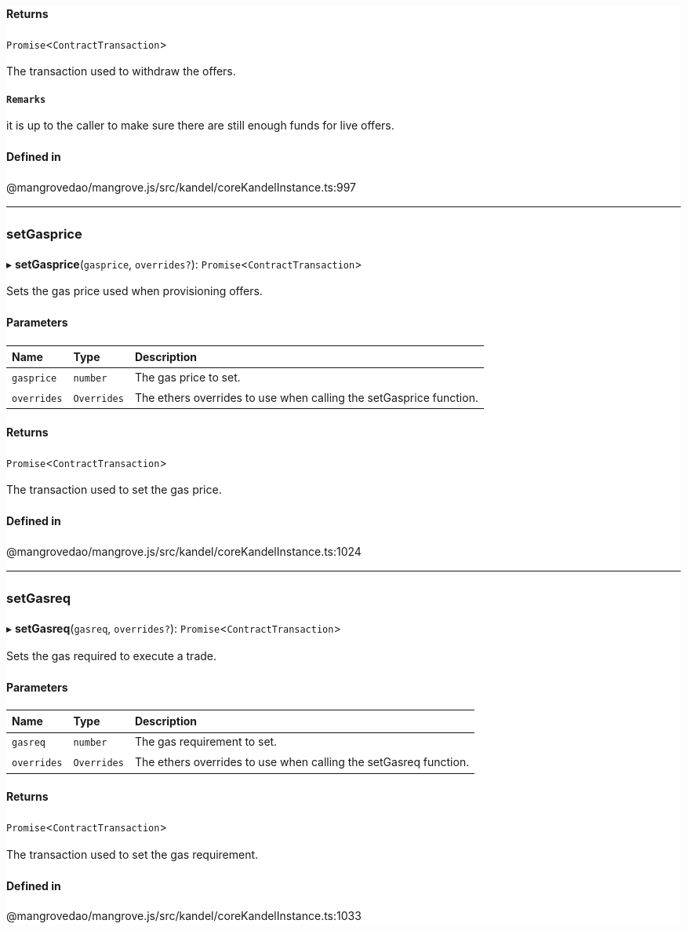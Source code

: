 #### Returns

`Promise`<`ContractTransaction`\>

The transaction used to withdraw the offers.

**`Remarks`**

it is up to the caller to make sure there are still enough funds for live offers.

#### Defined in

@mangrovedao/mangrove.js/src/kandel/coreKandelInstance.ts:997

___

### <a id="setgasprice" name="setgasprice"></a> setGasprice

▸ **setGasprice**(`gasprice`, `overrides?`): `Promise`<`ContractTransaction`\>

Sets the gas price used when provisioning offers.

#### Parameters

| Name | Type | Description |
| :------ | :------ | :------ |
| `gasprice` | `number` | The gas price to set. |
| `overrides` | `Overrides` | The ethers overrides to use when calling the setGasprice function. |

#### Returns

`Promise`<`ContractTransaction`\>

The transaction used to set the gas price.

#### Defined in

@mangrovedao/mangrove.js/src/kandel/coreKandelInstance.ts:1024

___

### <a id="setgasreq" name="setgasreq"></a> setGasreq

▸ **setGasreq**(`gasreq`, `overrides?`): `Promise`<`ContractTransaction`\>

Sets the gas required to execute a trade.

#### Parameters

| Name | Type | Description |
| :------ | :------ | :------ |
| `gasreq` | `number` | The gas requirement to set. |
| `overrides` | `Overrides` | The ethers overrides to use when calling the setGasreq function. |

#### Returns

`Promise`<`ContractTransaction`\>

The transaction used to set the gas requirement.

#### Defined in

@mangrovedao/mangrove.js/src/kandel/coreKandelInstance.ts:1033

